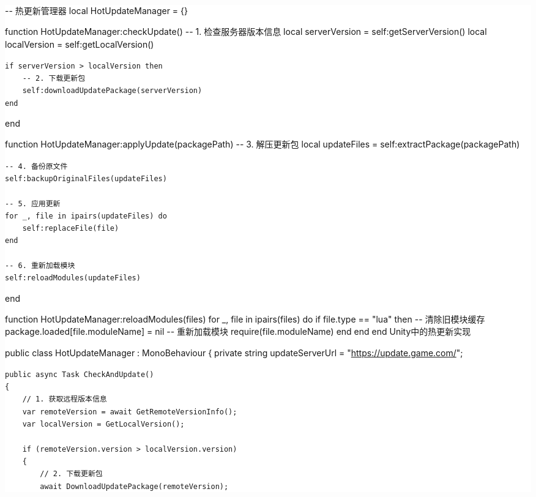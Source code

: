 -- 热更新管理器
local HotUpdateManager = {}

function HotUpdateManager:checkUpdate()
    -- 1. 检查服务器版本信息
    local serverVersion = self:getServerVersion()
    local localVersion = self:getLocalVersion()
    
    if serverVersion > localVersion then
        -- 2. 下载更新包
        self:downloadUpdatePackage(serverVersion)
    end
end

function HotUpdateManager:applyUpdate(packagePath)
    -- 3. 解压更新包
    local updateFiles = self:extractPackage(packagePath)
    
    -- 4. 备份原文件
    self:backupOriginalFiles(updateFiles)
    
    -- 5. 应用更新
    for _, file in ipairs(updateFiles) do
        self:replaceFile(file)
    end
    
    -- 6. 重新加载模块
    self:reloadModules(updateFiles)
end

function HotUpdateManager:reloadModules(files)
    for _, file in ipairs(files) do
        if file.type == "lua" then
            -- 清除旧模块缓存
            package.loaded[file.moduleName] = nil
            -- 重新加载模块
            require(file.moduleName)
        end
    end
end
Unity中的热更新实现

public class HotUpdateManager : MonoBehaviour 
{
    private string updateServerUrl = "https://update.game.com/";
    
    public async Task CheckAndUpdate()
    {
        // 1. 获取远程版本信息
        var remoteVersion = await GetRemoteVersionInfo();
        var localVersion = GetLocalVersion();
        
        if (remoteVersion.version > localVersion.version)
        {
            // 2. 下载更新包
            await DownloadUpdatePackage(remoteVersion);
            